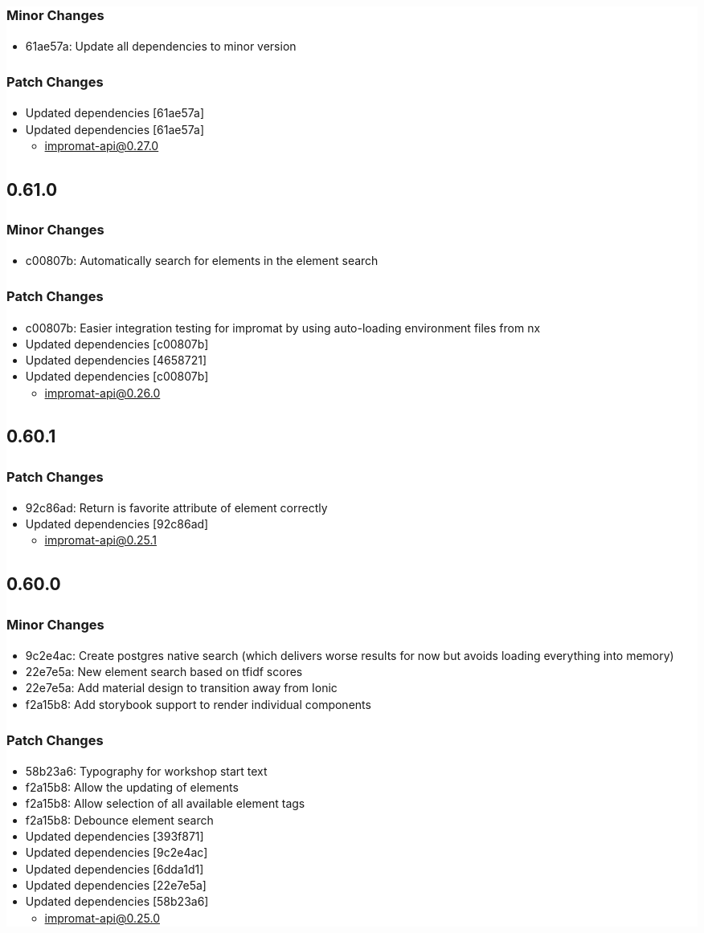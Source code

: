 ### Minor Changes

- 61ae57a: Update all dependencies to minor version

### Patch Changes

- Updated dependencies [61ae57a]
- Updated dependencies [61ae57a]
  - impromat-api@0.27.0

## 0.61.0

### Minor Changes

- c00807b: Automatically search for elements in the element search

### Patch Changes

- c00807b: Easier integration testing for impromat by using auto-loading environment files from nx
- Updated dependencies [c00807b]
- Updated dependencies [4658721]
- Updated dependencies [c00807b]
  - impromat-api@0.26.0

## 0.60.1

### Patch Changes

- 92c86ad: Return is favorite attribute of element correctly
- Updated dependencies [92c86ad]
  - impromat-api@0.25.1

## 0.60.0

### Minor Changes

- 9c2e4ac: Create postgres native search (which delivers worse results for now but avoids loading everything into memory)
- 22e7e5a: New element search based on tfidf scores
- 22e7e5a: Add material design to transition away from Ionic
- f2a15b8: Add storybook support to render individual components

### Patch Changes

- 58b23a6: Typography for workshop start text
- f2a15b8: Allow the updating of elements
- f2a15b8: Allow selection of all available element tags
- f2a15b8: Debounce element search
- Updated dependencies [393f871]
- Updated dependencies [9c2e4ac]
- Updated dependencies [6dda1d1]
- Updated dependencies [22e7e5a]
- Updated dependencies [58b23a6]
  - impromat-api@0.25.0
